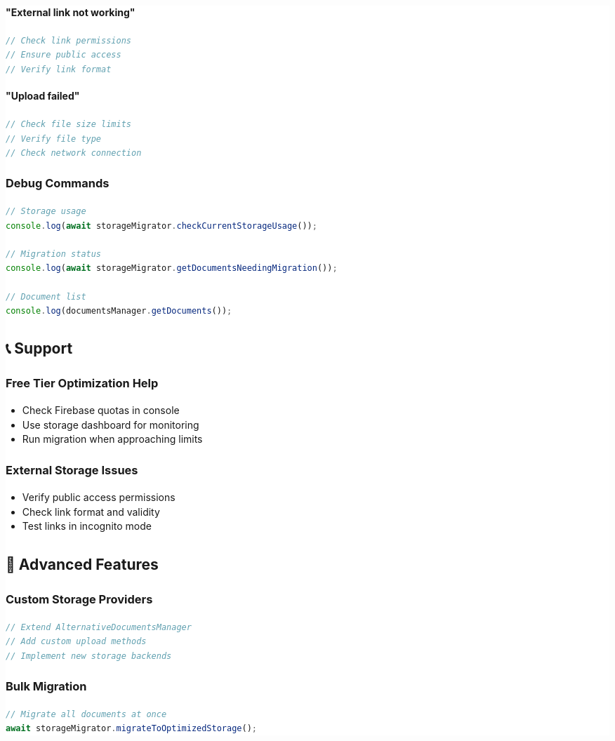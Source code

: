 #### "External link not working"
```javascript
// Check link permissions
// Ensure public access
// Verify link format
```

#### "Upload failed"
```javascript
// Check file size limits
// Verify file type
// Check network connection
```

### Debug Commands
```javascript
// Storage usage
console.log(await storageMigrator.checkCurrentStorageUsage());

// Migration status  
console.log(await storageMigrator.getDocumentsNeedingMigration());

// Document list
console.log(documentsManager.getDocuments());
```

## 📞 Support

### Free Tier Optimization Help
- Check Firebase quotas in console
- Use storage dashboard for monitoring
- Run migration when approaching limits

### External Storage Issues
- Verify public access permissions
- Check link format and validity
- Test links in incognito mode

## 🚀 Advanced Features

### Custom Storage Providers
```javascript
// Extend AlternativeDocumentsManager
// Add custom upload methods
// Implement new storage backends
```

### Bulk Migration
```javascript
// Migrate all documents at once
await storageMigrator.migrateToOptimizedStorage();
```
